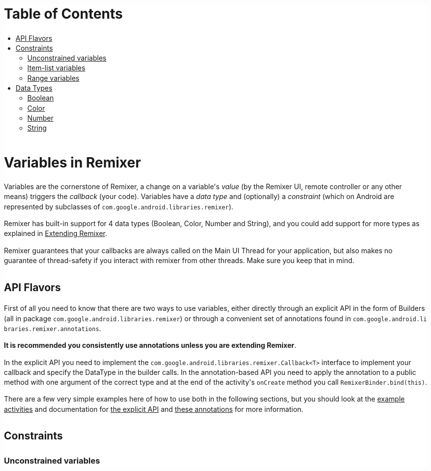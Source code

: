 
Table of Contents
=================
* [API Flavors](#api-flavors)
* [Constraints](#constraints)
   * [Unconstrained variables](#unconstrained-variables)
   * [Item-list variables](#item-list-variables)
   * [Range variables](#range-variables)
* [Data Types](#data-types)
   * [Boolean](#boolean)
   * [Color](#color)
   * [Number](#number)
   * [String](#string)

# Variables in Remixer

Variables are the cornerstone of Remixer, a change on a variable's _value_ (by the Remixer UI, remote controller or any other means) triggers the _callback_ (your code). Variables have a _data type_ and (optionally) a _constraint_ (which on Android are represented by subclasses of `com.google.android.libraries.remixer`).

Remixer has built-in support for 4 data types (Boolean, Color, Number and String), and you could add support for more types as explained in [Extending Remixer](EXTENDING_REMIXER.md).

Remixer guarantees that your callbacks are always called on the Main UI Thread for your application, but also makes no guarantee of thread-safety if you interact with remixer from other threads. Make sure you keep that in mind.

## API Flavors

First of all you need to know that there are two ways to use variables, either directly through an explicit API in the form of Builders (all in package `com.google.android.libraries.remixer`) or through a convenient set of annotations found in `com.google.android.libraries.remixer.annotations`.

**It is recommended you consistently use annotations unless you are extending Remixer**.

In the explicit API you need to implement the `com.google.android.libraries.remixer.Callback<T>` interface to implement your callback and specify the DataType in the builder calls. In the annotation-based API you need to apply the annotation to a public method with one argument of the correct type and at the end of the activity's `onCreate` method you call `RemixerBinder.bind(this)`.

There are a few very simple examples here of how to use both in the following sections, but you should look at the [example activities](https://github.com/material-foundation/material-remixer-android/blob/develop/remixer_example/src/main/java/com/google/android/apps/remixer/TransactionListActivity.java) and documentation for [the explicit API](https://github.com/material-foundation/material-remixer-android/tree/develop/remixer_core/src/main/java/com/google/android/libraries/remixer) and [these annotations](https://github.com/material-foundation/material-remixer-android/tree/develop/remixer_core/src/main/java/com/google/android/libraries/remixer/annotation) for more information.

## Constraints

### Unconstrained variables
